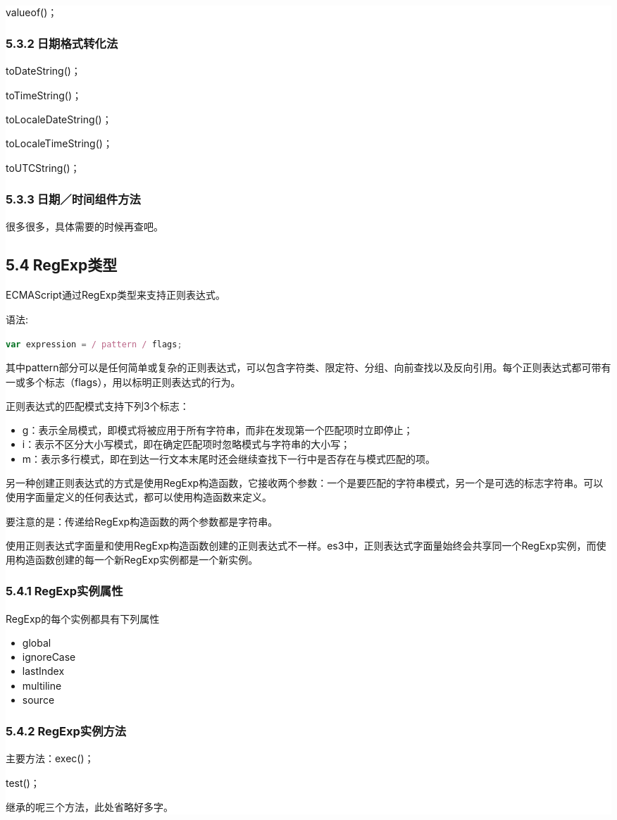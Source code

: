 valueof()；

### 5.3.2 日期格式转化法

toDateString()；

toTimeString()；

toLocaleDateString()；

toLocaleTimeString()；

toUTCString()；

### 5.3.3 日期／时间组件方法

很多很多，具体需要的时候再查吧。

## 5.4 RegExp类型

ECMAScript通过RegExp类型来支持正则表达式。

语法:

```javascript
var expression = / pattern / flags;
```

其中pattern部分可以是任何简单或复杂的正则表达式，可以包含字符类、限定符、分组、向前查找以及反向引用。每个正则表达式都可带有一或多个标志（flags），用以标明正则表达式的行为。

正则表达式的匹配模式支持下列3个标志：

- g：表示全局模式，即模式将被应用于所有字符串，而非在发现第一个匹配项时立即停止；
- i：表示不区分大小写模式，即在确定匹配项时忽略模式与字符串的大小写；
- m：表示多行模式，即在到达一行文本末尾时还会继续查找下一行中是否存在与模式匹配的项。

另一种创建正则表达式的方式是使用RegExp构造函数，它接收两个参数：一个是要匹配的字符串模式，另一个是可选的标志字符串。可以使用字面量定义的任何表达式，都可以使用构造函数来定义。

要注意的是：传递给RegExp构造函数的两个参数都是字符串。

使用正则表达式字面量和使用RegExp构造函数创建的正则表达式不一样。es3中，正则表达式字面量始终会共享同一个RegExp实例，而使用构造函数创建的每一个新RegExp实例都是一个新实例。

### 5.4.1 RegExp实例属性

RegExp的每个实例都具有下列属性

- global
- ignoreCase
- lastIndex
- multiline
- source

### 5.4.2 RegExp实例方法

主要方法：exec()；

test()；

继承的呢三个方法，此处省略好多字。
